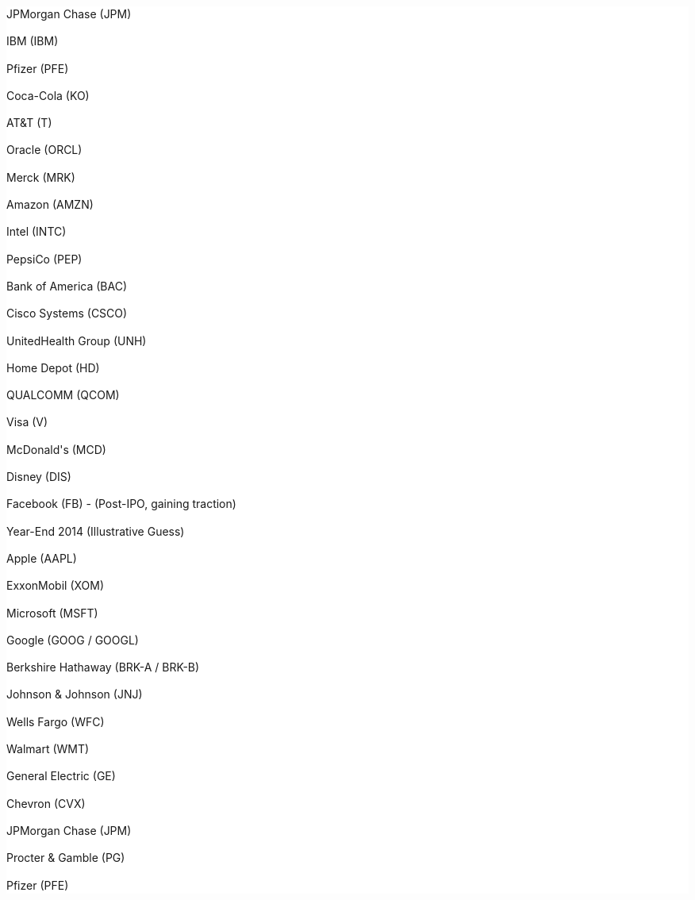 JPMorgan Chase (JPM)

IBM (IBM)

Pfizer (PFE)

Coca-Cola (KO)

AT&T (T)

Oracle (ORCL)

Merck (MRK)

Amazon (AMZN)

Intel (INTC)

PepsiCo (PEP)

Bank of America (BAC)

Cisco Systems (CSCO)

UnitedHealth Group (UNH)

Home Depot (HD)

QUALCOMM (QCOM)

Visa (V)

McDonald's (MCD)

Disney (DIS)

Facebook (FB) - (Post-IPO, gaining traction)

Year-End 2014 (Illustrative Guess)

Apple (AAPL)

ExxonMobil (XOM)

Microsoft (MSFT)

Google (GOOG / GOOGL)

Berkshire Hathaway (BRK-A / BRK-B)

Johnson & Johnson (JNJ)

Wells Fargo (WFC)

Walmart (WMT)

General Electric (GE)

Chevron (CVX)

JPMorgan Chase (JPM)

Procter & Gamble (PG)

Pfizer (PFE)
